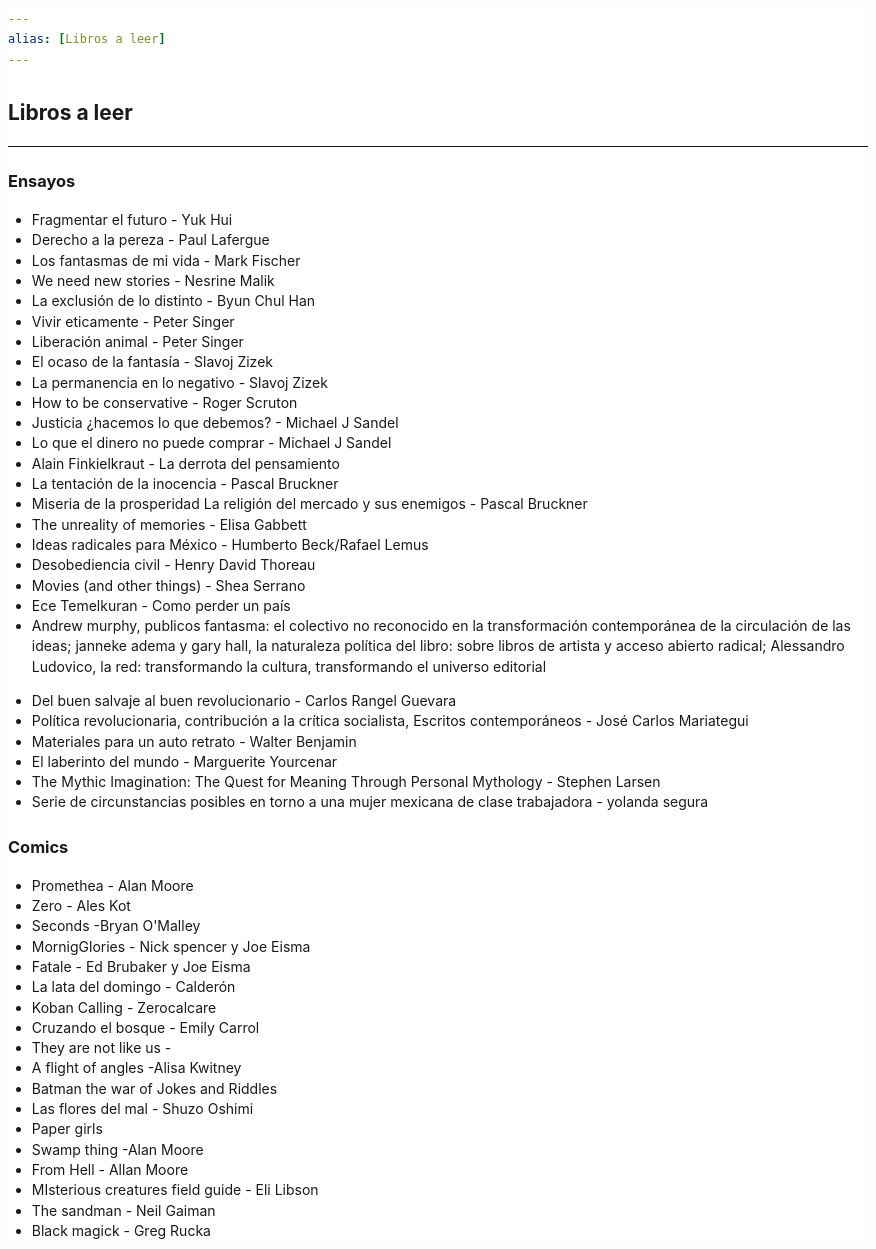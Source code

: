 ```yaml
---
alias: [Libros a leer]
---
```


## Libros a leer
---
### Ensayos
- Fragmentar el futuro - Yuk Hui  
- Derecho a la pereza - Paul Lafergue
- Los fantasmas de mi vida - Mark Fischer
- We need new stories - Nesrine Malik
- La exclusión de lo distinto - Byun Chul Han
- Vivir eticamente - Peter Singer
- Liberación animal - Peter Singer
- El ocaso de la fantasía - Slavoj Zizek
- La permanencia en lo negativo - Slavoj Zizek
- How to be conservative - Roger Scruton
- Justicia ¿hacemos lo que debemos? - Michael J Sandel
- Lo que el dinero no puede comprar - Michael J Sandel
- Alain Finkielkraut - La derrota del pensamiento
- La tentación de la inocencia - Pascal Bruckner
- Miseria de la prosperidad La religión del mercado y sus enemigos - Pascal Bruckner
- The unreality of memories - Elisa Gabbett
- Ideas radicales para México - Humberto Beck/Rafael Lemus
- Desobediencia civil - Henry David Thoreau
- Movies (and other things) - Shea Serrano
- Ece Temelkuran - Como perder un país
- Andrew murphy, publicos fantasma: el colectivo no reconocido en la transformación contemporánea de la circulación de las ideas; janneke adema y gary hall, la naturaleza política del libro: sobre libros de artista y acceso abierto radical; Alessandro Ludovico, la red: transformando la cultura, transformando el universo editorial
+ Del buen salvaje al buen revolucionario - Carlos Rangel Guevara
+ Política revolucionaria, contribución a la crítica socialista, Escritos contemporáneos - José Carlos Mariategui
+ Materiales para un auto retrato - Walter Benjamin
+ El laberinto del mundo - Marguerite Yourcenar
+ The Mythic Imagination: The Quest for Meaning Through Personal Mythology - Stephen Larsen
+ Serie de circunstancias posibles en torno a una mujer mexicana de clase trabajadora - yolanda segura


### Comics
+ Promethea - Alan Moore
+ Zero - Ales Kot
+ Seconds -Bryan O'Malley
+ MornigGlories - Nick spencer y Joe Eisma
+ Fatale - Ed Brubaker y Joe Eisma
+ La lata del domingo - Calderón
+ Koban Calling - Zerocalcare
+ Cruzando el bosque - Emily Carrol
+ They are not like us -
+ A flight of angles -Alisa Kwitney
+ Batman the war of Jokes and Riddles
+ Las flores del mal - Shuzo Oshimi
+ Paper girls
+ Swamp thing -Alan Moore
+ From Hell - Allan Moore
+ MIsterious creatures field guide - Eli Libson
+ The sandman - Neil Gaiman
+ Black magick - Greg Rucka
